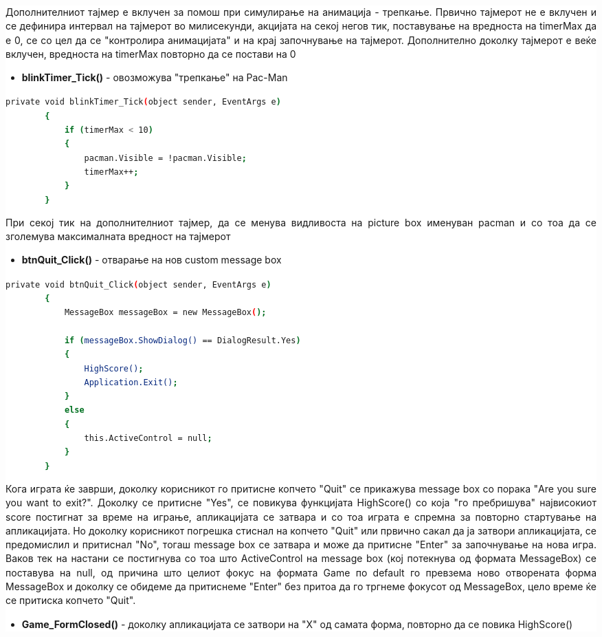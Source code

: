 <p align="justify">
  Дополнителниот тајмер е вклучен за помош при симулирање на анимација - трепкање. Првично тајмерот не е вклучен и се дефинира интервал на тајмерот во милисекунди, акцијата на секој негов тик, поставување на вредноста на timerMax да е 0, се со цел да се "контролира анимацијата" и на крај започнување на тајмерот. Дополнително доколку тајмерот е веќе вклучен, вредноста на timerMax повторно да се постави на 0
</p>

- **blinkTimer_Tick()** -  овозможува "трепкање" на Pac-Man

```sh
private void blinkTimer_Tick(object sender, EventArgs e)
        {
            if (timerMax < 10)
            {
                pacman.Visible = !pacman.Visible;
                timerMax++;
            }
        }
``` 

<p align="justify">
  При секој тик на дополнителниот тајмер, да се менува видливоста на picture box именуван pacman и со тоа да се зголемува максималната вредност на тајмерот 
</p>

- **btnQuit_Click()** - отварање на нов custom message box 

```sh
private void btnQuit_Click(object sender, EventArgs e)
        {
            MessageBox messageBox = new MessageBox();

            if (messageBox.ShowDialog() == DialogResult.Yes)
            {
                HighScore();
                Application.Exit();
            }
            else
            {
                this.ActiveControl = null;
            }
        }
```
<p align="justify">
  Кога играта ќе заврши, доколку корисникот го притисне копчето "Quit" се прикажува message box со порака "Are you sure you want to exit?". Доколку се притисне "Yes", се повикува функцијата HighScore() со која "го пребришува" највисокиот score постигнат за време на играње, апликацијата се затвара и со тоа играта е спремна за повторно стартување на апликацијата. Но доколку корисникот погрешка стиснал на копчето "Quit" или првично сакал да ја затвори апликацијата, се предомислил и притиснал "No", тогаш message box се затвара и може да притисне "Enter" за започнување на нова игра. Ваков тек на настани се постигнува со тоа што ActiveControl на message box (кој потекнува од формата MessageBox) се поставува на null, од причина што целиот фокус на формата Game по default го превзема ново отворената форма MessageBox и доколку се обидеме да притиснеме "Enter" без притоа да го тргнеме фокусот од MessageBox, цело време ќе се притиска копчето "Quit".  
</p>

- **Game_FormClosed()** - доколку апликацијата се затвори на "X" од самата форма, повторно да се повика HighScore()
  
  
